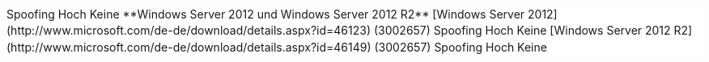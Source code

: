 </td>
<td style="border:1px solid black;">
Spoofing

</td>
<td style="border:1px solid black;">
Hoch

</td>
<td style="border:1px solid black;">
Keine

</td>
</tr>
<tr>
<td style="border:1px solid black;" colspan="4">
**Windows Server 2012 und Windows Server 2012 R2**

</td>
</tr>
<tr>
<td style="border:1px solid black;">
[Windows Server 2012](http://www.microsoft.com/de-de/download/details.aspx?id=46123)  
(3002657)

</td>
<td style="border:1px solid black;">
Spoofing

</td>
<td style="border:1px solid black;">
Hoch

</td>
<td style="border:1px solid black;">
Keine

</td>
</tr>
<tr>
<td style="border:1px solid black;">
[Windows Server 2012 R2](http://www.microsoft.com/de-de/download/details.aspx?id=46149)  
(3002657)

</td>
<td style="border:1px solid black;">
Spoofing

</td>
<td style="border:1px solid black;">
Hoch

</td>
<td style="border:1px solid black;">
Keine
